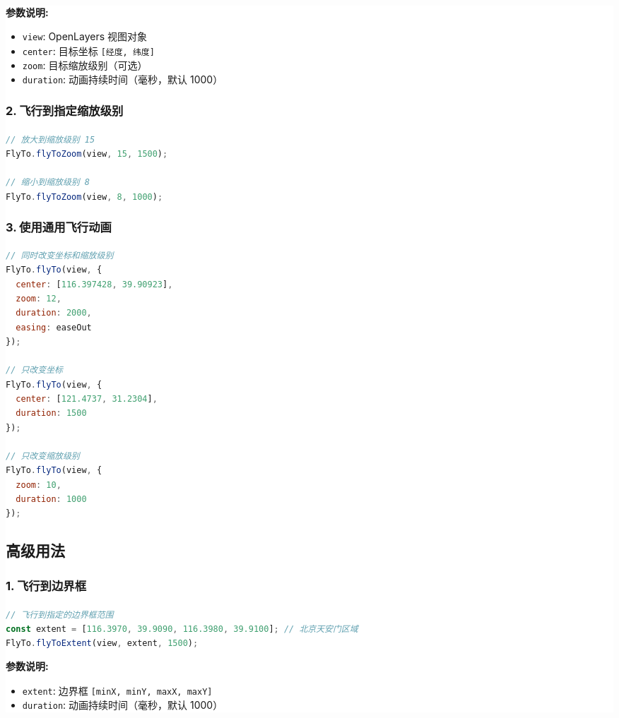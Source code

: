 **参数说明:**
- `view`: OpenLayers 视图对象
- `center`: 目标坐标 `[经度, 纬度]`
- `zoom`: 目标缩放级别（可选）
- `duration`: 动画持续时间（毫秒，默认 1000）

### 2. 飞行到指定缩放级别

```javascript
// 放大到缩放级别 15
FlyTo.flyToZoom(view, 15, 1500);

// 缩小到缩放级别 8
FlyTo.flyToZoom(view, 8, 1000);
```

### 3. 使用通用飞行动画

```javascript
// 同时改变坐标和缩放级别
FlyTo.flyTo(view, {
  center: [116.397428, 39.90923],
  zoom: 12,
  duration: 2000,
  easing: easeOut
});

// 只改变坐标
FlyTo.flyTo(view, {
  center: [121.4737, 31.2304],
  duration: 1500
});

// 只改变缩放级别
FlyTo.flyTo(view, {
  zoom: 10,
  duration: 1000
});
```

## 高级用法

### 1. 飞行到边界框

```javascript
// 飞行到指定的边界框范围
const extent = [116.3970, 39.9090, 116.3980, 39.9100]; // 北京天安门区域
FlyTo.flyToExtent(view, extent, 1500);
```

**参数说明:**
- `extent`: 边界框 `[minX, minY, maxX, maxY]`
- `duration`: 动画持续时间（毫秒，默认 1000）
